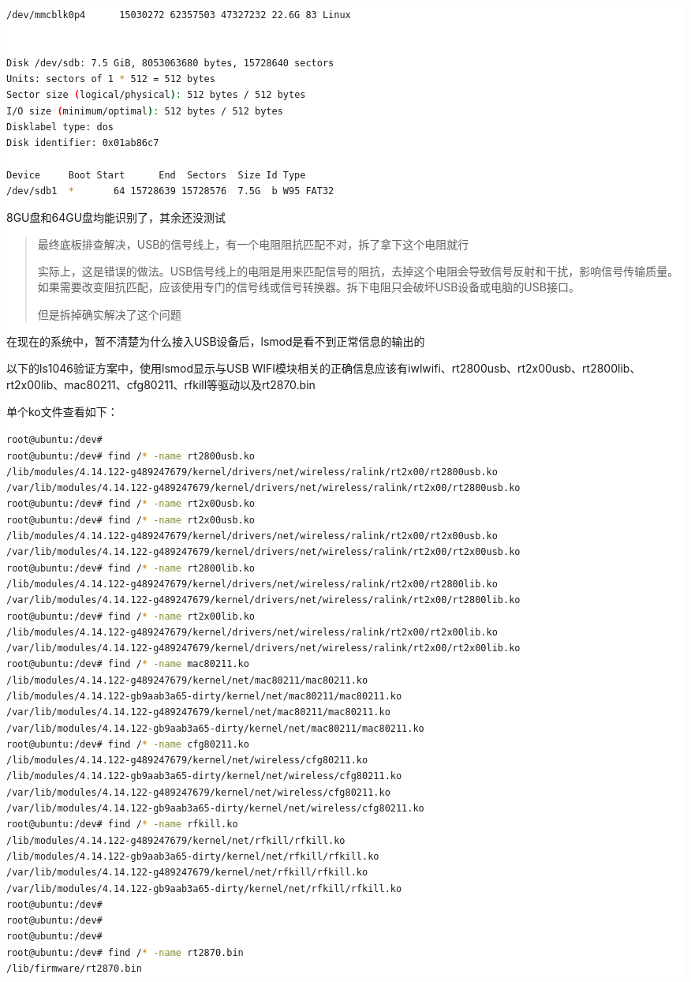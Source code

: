```bash
/dev/mmcblk0p4      15030272 62357503 47327232 22.6G 83 Linux


Disk /dev/sdb: 7.5 GiB, 8053063680 bytes, 15728640 sectors
Units: sectors of 1 * 512 = 512 bytes
Sector size (logical/physical): 512 bytes / 512 bytes
I/O size (minimum/optimal): 512 bytes / 512 bytes
Disklabel type: dos
Disk identifier: 0x01ab86c7

Device     Boot Start      End  Sectors  Size Id Type
/dev/sdb1  *       64 15728639 15728576  7.5G  b W95 FAT32
```

8GU盘和64GU盘均能识别了，其余还没测试

> 最终底板排查解决，USB的信号线上，有一个电阻阻抗匹配不对，拆了拿下这个电阻就行
>
> 实际上，这是错误的做法。USB信号线上的电阻是用来匹配信号的阻抗，去掉这个电阻会导致信号反射和干扰，影响信号传输质量。如果需要改变阻抗匹配，应该使用专门的信号线或信号转换器。拆下电阻只会破坏USB设备或电脑的USB接口。
>
> 但是拆掉确实解决了这个问题

在现在的系统中，暂不清楚为什么接入USB设备后，lsmod是看不到正常信息的输出的

以下的ls1046验证方案中，使用lsmod显示与USB WIFI模块相关的正确信息应该有iwlwifi、rt2800usb、rt2x00usb、rt2800lib、rt2x00lib、mac80211、cfg80211、rfkill等驱动以及rt2870.bin

单个ko文件查看如下：

```bash
root@ubuntu:/dev#
root@ubuntu:/dev# find /* -name rt2800usb.ko
/lib/modules/4.14.122-g489247679/kernel/drivers/net/wireless/ralink/rt2x00/rt2800usb.ko
/var/lib/modules/4.14.122-g489247679/kernel/drivers/net/wireless/ralink/rt2x00/rt2800usb.ko
root@ubuntu:/dev# find /* -name rt2x0Ousb.ko
root@ubuntu:/dev# find /* -name rt2x00usb.ko
/lib/modules/4.14.122-g489247679/kernel/drivers/net/wireless/ralink/rt2x00/rt2x00usb.ko
/var/lib/modules/4.14.122-g489247679/kernel/drivers/net/wireless/ralink/rt2x00/rt2x00usb.ko
root@ubuntu:/dev# find /* -name rt2800lib.ko
/lib/modules/4.14.122-g489247679/kernel/drivers/net/wireless/ralink/rt2x00/rt2800lib.ko
/var/lib/modules/4.14.122-g489247679/kernel/drivers/net/wireless/ralink/rt2x00/rt2800lib.ko
root@ubuntu:/dev# find /* -name rt2x00lib.ko
/lib/modules/4.14.122-g489247679/kernel/drivers/net/wireless/ralink/rt2x00/rt2x00lib.ko
/var/lib/modules/4.14.122-g489247679/kernel/drivers/net/wireless/ralink/rt2x00/rt2x00lib.ko
root@ubuntu:/dev# find /* -name mac80211.ko
/lib/modules/4.14.122-g489247679/kernel/net/mac80211/mac80211.ko
/lib/modules/4.14.122-gb9aab3a65-dirty/kernel/net/mac80211/mac80211.ko
/var/lib/modules/4.14.122-g489247679/kernel/net/mac80211/mac80211.ko
/var/lib/modules/4.14.122-gb9aab3a65-dirty/kernel/net/mac80211/mac80211.ko
root@ubuntu:/dev# find /* -name cfg80211.ko
/lib/modules/4.14.122-g489247679/kernel/net/wireless/cfg80211.ko
/lib/modules/4.14.122-gb9aab3a65-dirty/kernel/net/wireless/cfg80211.ko
/var/lib/modules/4.14.122-g489247679/kernel/net/wireless/cfg80211.ko
/var/lib/modules/4.14.122-gb9aab3a65-dirty/kernel/net/wireless/cfg80211.ko
root@ubuntu:/dev# find /* -name rfkill.ko
/lib/modules/4.14.122-g489247679/kernel/net/rfkill/rfkill.ko
/lib/modules/4.14.122-gb9aab3a65-dirty/kernel/net/rfkill/rfkill.ko
/var/lib/modules/4.14.122-g489247679/kernel/net/rfkill/rfkill.ko
/var/lib/modules/4.14.122-gb9aab3a65-dirty/kernel/net/rfkill/rfkill.ko
root@ubuntu:/dev#
root@ubuntu:/dev#
root@ubuntu:/dev#
root@ubuntu:/dev# find /* -name rt2870.bin
/lib/firmware/rt2870.bin
```